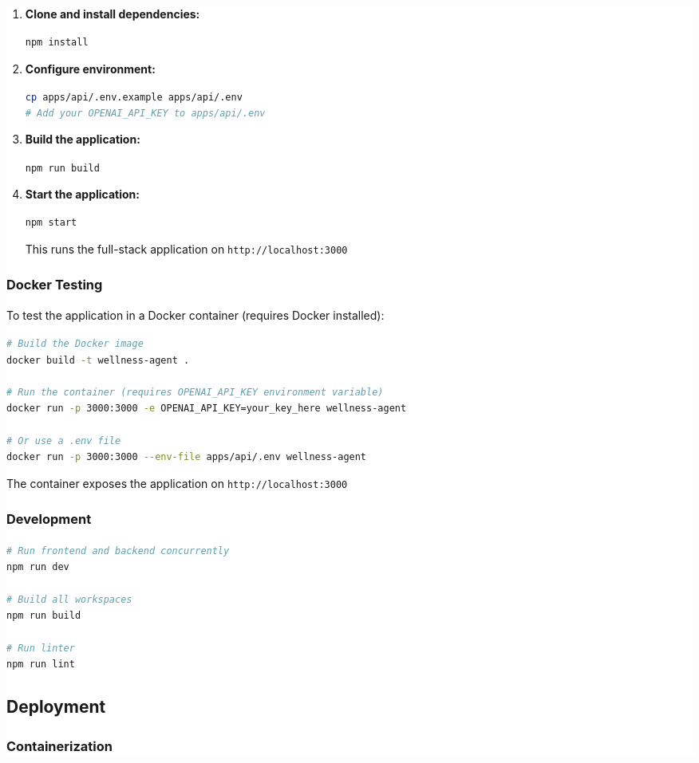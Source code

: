 1. **Clone and install dependencies:**
   ```bash
   npm install
   ```

2. **Configure environment:**
   ```bash
   cp apps/api/.env.example apps/api/.env
   # Add your OPENAI_API_KEY to apps/api/.env
   ```

3. **Build the application:**
   ```bash
   npm run build
   ```

4. **Start the application:**
   ```bash
   npm start
   ```

   This runs the full-stack application on `http://localhost:3000`

### Docker Testing

To test the application in a Docker container (requires Docker installed):

```bash
# Build the Docker image
docker build -t wellness-agent .

# Run the container (requires OPENAI_API_KEY environment variable)
docker run -p 3000:3000 -e OPENAI_API_KEY=your_key_here wellness-agent

# Or use a .env file
docker run -p 3000:3000 --env-file apps/api/.env wellness-agent
```

The container exposes the application on `http://localhost:3000`

### Development
```bash
# Run frontend and backend concurrently
npm run dev

# Build all workspaces
npm run build

# Run linter
npm run lint
```

## Deployment

### Containerization
